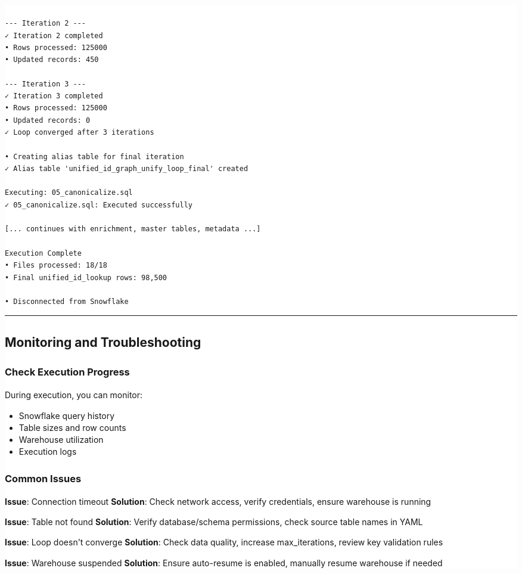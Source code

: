 ```

--- Iteration 2 ---
✓ Iteration 2 completed
• Rows processed: 125000
• Updated records: 450

--- Iteration 3 ---
✓ Iteration 3 completed
• Rows processed: 125000
• Updated records: 0
✓ Loop converged after 3 iterations

• Creating alias table for final iteration
✓ Alias table 'unified_id_graph_unify_loop_final' created

Executing: 05_canonicalize.sql
✓ 05_canonicalize.sql: Executed successfully

[... continues with enrichment, master tables, metadata ...]

Execution Complete
• Files processed: 18/18
• Final unified_id_lookup rows: 98,500

• Disconnected from Snowflake
```

---

## Monitoring and Troubleshooting

### Check Execution Progress
During execution, you can monitor:
- Snowflake query history
- Table sizes and row counts
- Warehouse utilization
- Execution logs

### Common Issues

**Issue**: Connection timeout
**Solution**: Check network access, verify credentials, ensure warehouse is running

**Issue**: Table not found
**Solution**: Verify database/schema permissions, check source table names in YAML

**Issue**: Loop doesn't converge
**Solution**: Check data quality, increase max_iterations, review key validation rules

**Issue**: Warehouse suspended
**Solution**: Ensure auto-resume is enabled, manually resume warehouse if needed
